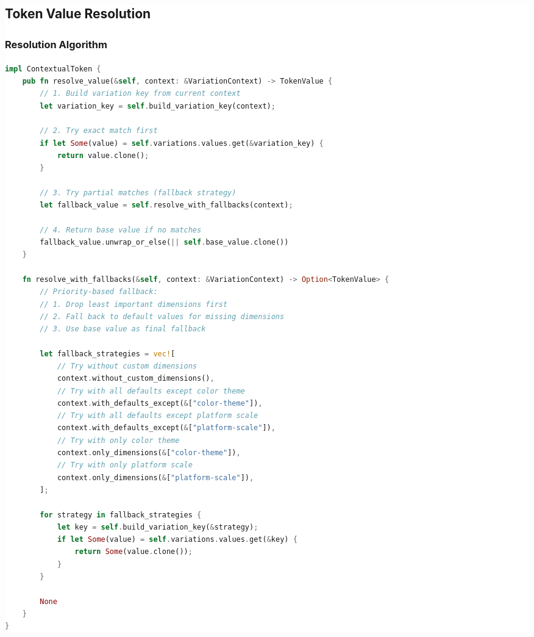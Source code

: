 ## Token Value Resolution

### Resolution Algorithm

```rust
impl ContextualToken {
    pub fn resolve_value(&self, context: &VariationContext) -> TokenValue {
        // 1. Build variation key from current context
        let variation_key = self.build_variation_key(context);

        // 2. Try exact match first
        if let Some(value) = self.variations.values.get(&variation_key) {
            return value.clone();
        }

        // 3. Try partial matches (fallback strategy)
        let fallback_value = self.resolve_with_fallbacks(context);

        // 4. Return base value if no matches
        fallback_value.unwrap_or_else(|| self.base_value.clone())
    }

    fn resolve_with_fallbacks(&self, context: &VariationContext) -> Option<TokenValue> {
        // Priority-based fallback:
        // 1. Drop least important dimensions first
        // 2. Fall back to default values for missing dimensions
        // 3. Use base value as final fallback

        let fallback_strategies = vec![
            // Try without custom dimensions
            context.without_custom_dimensions(),
            // Try with all defaults except color theme
            context.with_defaults_except(&["color-theme"]),
            // Try with all defaults except platform scale
            context.with_defaults_except(&["platform-scale"]),
            // Try with only color theme
            context.only_dimensions(&["color-theme"]),
            // Try with only platform scale
            context.only_dimensions(&["platform-scale"]),
        ];

        for strategy in fallback_strategies {
            let key = self.build_variation_key(&strategy);
            if let Some(value) = self.variations.values.get(&key) {
                return Some(value.clone());
            }
        }

        None
    }
}
```
